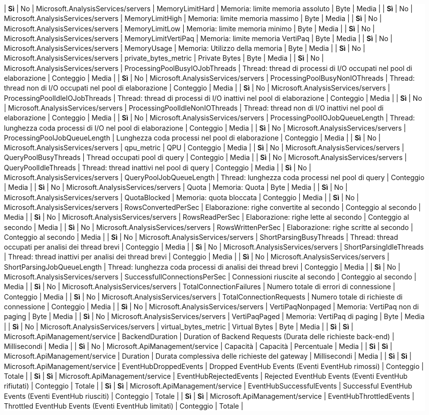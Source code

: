 | **Sì**  | No |  Microsoft.AnalysisServices/servers  |  MemoryLimitHard  |  Memoria: limite memoria assoluto  |  Byte  |  Media | 
| **Sì**  | No |  Microsoft.AnalysisServices/servers  |  MemoryLimitHigh  |  Memoria: limite memoria massimo  |  Byte  |  Media | 
| **Sì**  | No |  Microsoft.AnalysisServices/servers  |  MemoryLimitLow  |  Memoria: limite memoria minimo  |  Byte  |  Media | 
| **Sì**  | No |  Microsoft.AnalysisServices/servers  |  MemoryLimitVertiPaq  |  Memoria: limite memoria VertiPaq  |  Byte  |  Media | 
| **Sì**  | No |  Microsoft.AnalysisServices/servers  |  MemoryUsage  |  Memoria: Utilizzo della memoria  |  Byte  |  Media | 
| **Sì**  | No |  Microsoft.AnalysisServices/servers  |  private_bytes_metric  |  Private Bytes  |  Byte  |  Media | 
| **Sì**  | No |  Microsoft.AnalysisServices/servers  |  ProcessingPoolBusyIOJobThreads  |  Thread: thread di processi di I/O occupati nel pool di elaborazione  |  Conteggio  |  Media | 
| **Sì**  | No |  Microsoft.AnalysisServices/servers  |  ProcessingPoolBusyNonIOThreads  |  Thread: thread non di I/O occupati nel pool di elaborazione  |  Conteggio  |  Media | 
| **Sì**  | No |  Microsoft.AnalysisServices/servers  |  ProcessingPoolIdleIOJobThreads  |  Thread: thread di processi di I/O inattivi nel pool di elaborazione  |  Conteggio  |  Media | 
| **Sì**  | No |  Microsoft.AnalysisServices/servers  |  ProcessingPoolIdleNonIOThreads  |  Thread: thread non di I/O inattivi nel pool di elaborazione  |  Conteggio  |  Media | 
| **Sì**  | No |  Microsoft.AnalysisServices/servers  |  ProcessingPoolIOJobQueueLength  |  Thread: lunghezza coda processi di I/O nel pool di elaborazione  |  Conteggio  |  Media | 
| **Sì**  | No |  Microsoft.AnalysisServices/servers  |  ProcessingPoolJobQueueLength  |  Lunghezza coda processi nel pool di elaborazione  |  Conteggio  |  Media | 
| **Sì**  | No |  Microsoft.AnalysisServices/servers  |  qpu_metric  |  QPU  |  Conteggio  |  Media | 
| **Sì**  | No |  Microsoft.AnalysisServices/servers  |  QueryPoolBusyThreads  |  Thread occupati pool di query  |  Conteggio  |  Media | 
| **Sì**  | No |  Microsoft.AnalysisServices/servers  |  QueryPoolIdleThreads  |  Thread: thread inattivi nel pool di query  |  Conteggio  |  Media | 
| **Sì**  | No |  Microsoft.AnalysisServices/servers  |  QueryPoolJobQueueLength  |  Thread: lunghezza coda processi nel pool di query  |  Conteggio  |  Media | 
| **Sì**  | No |  Microsoft.AnalysisServices/servers  |  Quota  |  Memoria: Quota  |  Byte  |  Media | 
| **Sì**  | No |  Microsoft.AnalysisServices/servers  |  QuotaBlocked  |  Memoria: quota bloccata  |  Conteggio  |  Media | 
| **Sì**  | No |  Microsoft.AnalysisServices/servers  |  RowsConvertedPerSec  |  Elaborazione: righe convertite al secondo  |  Conteggio al secondo  |  Media | 
| **Sì**  | No |  Microsoft.AnalysisServices/servers  |  RowsReadPerSec  |  Elaborazione: righe lette al secondo  |  Conteggio al secondo  |  Media | 
| **Sì**  | No |  Microsoft.AnalysisServices/servers  |  RowsWrittenPerSec  |  Elaborazione: righe scritte al secondo  |  Conteggio al secondo  |  Media | 
| **Sì**  | No |  Microsoft.AnalysisServices/servers  |  ShortParsingBusyThreads  |  Thread: thread occupati per analisi dei thread brevi  |  Conteggio  |  Media | 
| **Sì**  | No |  Microsoft.AnalysisServices/servers  |  ShortParsingIdleThreads  |  Thread: thread inattivi per analisi dei thread brevi  |  Conteggio  |  Media | 
| **Sì**  | No |  Microsoft.AnalysisServices/servers  |  ShortParsingJobQueueLength  |  Thread: lunghezza coda processi di analisi dei thread brevi  |  Conteggio  |  Media | 
| **Sì**  | No |  Microsoft.AnalysisServices/servers  |  SuccessfullConnectionsPerSec  |  Connessioni riuscite al secondo  |  Conteggio al secondo  |  Media | 
| **Sì**  | No |  Microsoft.AnalysisServices/servers  |  TotalConnectionFailures  |  Numero totale di errori di connessione  |  Conteggio  |  Media | 
| **Sì**  | No |  Microsoft.AnalysisServices/servers  |  TotalConnectionRequests  |  Numero totale di richieste di connessione  |  Conteggio  |  Media | 
| **Sì**  | No |  Microsoft.AnalysisServices/servers  |  VertiPaqNonpaged  |  Memoria: VertiPaq non di paging  |  Byte  |  Media | 
| **Sì**  | No |  Microsoft.AnalysisServices/servers  |  VertiPaqPaged  |  Memoria: VertiPaq di paging  |  Byte  |  Media | 
| **Sì**  | No |  Microsoft.AnalysisServices/servers  |  virtual_bytes_metric  |  Virtual Bytes  |  Byte  |  Media | 
| **Sì**  | **Sì** |  Microsoft.ApiManagement/service  |  BackendDuration  |  Duration of Backend Requests (Durata delle richieste back-end)  |  Millisecondi  |  Media | 
| **Sì**  | No |  Microsoft.ApiManagement/service  |  Capacità  |  Capacità  |  Percentuale  |  Media | 
| **Sì**  | **Sì** |  Microsoft.ApiManagement/service  |  Duration  |  Durata complessiva delle richieste del gateway  |  Millisecondi  |  Media | 
| **Sì**  | **Sì** |  Microsoft.ApiManagement/service  |  EventHubDroppedEvents  |  Dropped EventHub Events (Eventi EventHub rimossi)  |  Conteggio  |  Totale | 
| **Sì**  | **Sì** |  Microsoft.ApiManagement/service  |  EventHubRejectedEvents  |  Rejected EventHub Events (Eventi EventHub rifiutati)  |  Conteggio  |  Totale | 
| **Sì**  | **Sì** |  Microsoft.ApiManagement/service  |  EventHubSuccessfulEvents  |  Successful EventHub Events (Eventi EventHub riusciti)  |  Conteggio  |  Totale | 
| **Sì**  | **Sì** |  Microsoft.ApiManagement/service  |  EventHubThrottledEvents  |  Throttled EventHub Events (Eventi EventHub limitati)  |  Conteggio  |  Totale | 